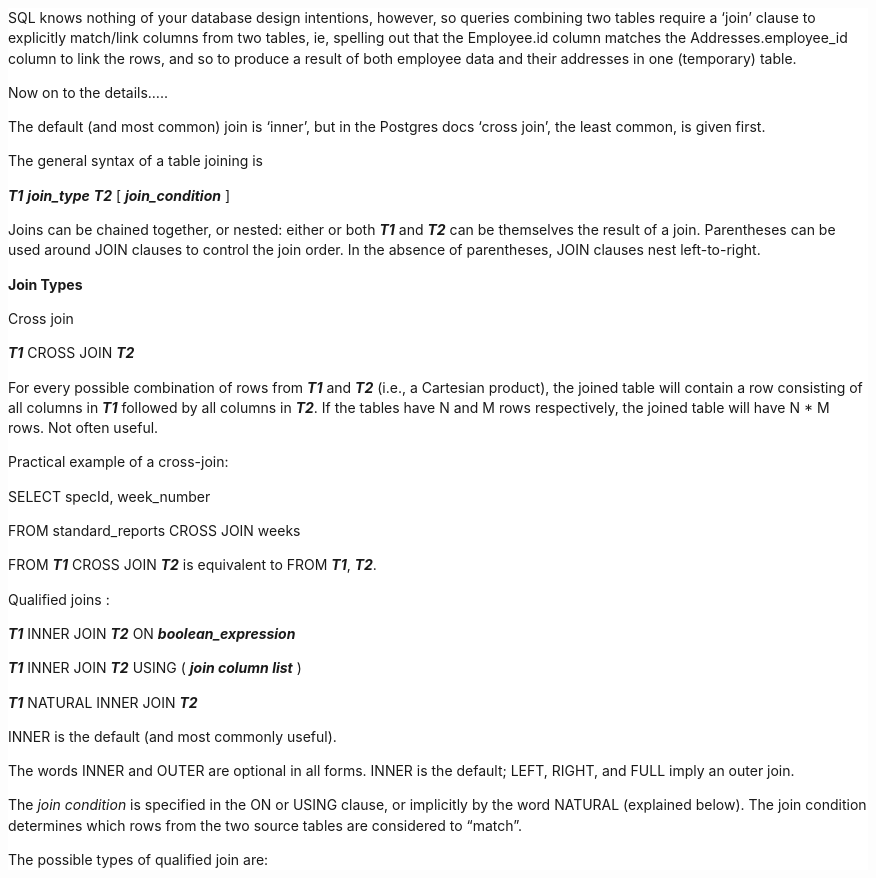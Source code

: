 SQL knows nothing of your database design intentions, however, so
queries combining two tables require a ‘join’ clause to explicitly
match/link columns from two tables, ie, spelling out that the
Employee.id column matches the Addresses.employee\_id column to link the
rows, and so to produce a result of both employee data and their
addresses in one (temporary) table.

Now on to the details…..

The default (and most common) join is ‘inner’, but in the Postgres docs
‘cross join’, the least common, is given first.

The general syntax of a table joining is

***T1*** ***join\_type*** ***T2*** \[ ***join\_condition*** \]

Joins can be chained together, or nested: either or both ***T1*** and
***T2*** can be themselves the result of a join. Parentheses can be used
around JOIN clauses to control the join order. In the absence of
parentheses, JOIN clauses nest left-to-right.

**Join Types**

Cross join

***T1*** CROSS JOIN ***T2***

For every possible combination of rows from ***T1*** and ***T2*** (i.e.,
a Cartesian product), the joined table will contain a row consisting of
all columns in ***T1*** followed by all columns in ***T2***. If the
tables have N and M rows respectively, the joined table will have N \* M
rows. Not often useful.

Practical example of a cross-join:

SELECT specId, week\_number

FROM standard\_reports CROSS JOIN weeks

FROM ***T1*** CROSS JOIN ***T2*** is equivalent to FROM ***T1***,
***T2***.

Qualified joins :

***T1*** INNER JOIN ***T2*** ON ***boolean\_expression***

***T1*** INNER JOIN ***T2*** USING ( ***join column list*** )

***T1*** NATURAL INNER JOIN ***T2***

INNER is the default (and most commonly useful).

The words INNER and OUTER are optional in all forms. INNER is the
default; LEFT, RIGHT, and FULL imply an outer join.

The *join condition* is specified in the ON or USING clause, or
implicitly by the word NATURAL (explained below). The join condition
determines which rows from the two source tables are considered to
“match”.

The possible types of qualified join are:
